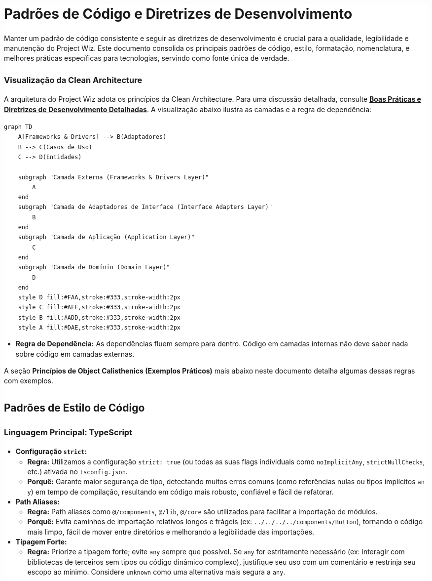 # Padrões de Código e Diretrizes de Desenvolvimento

Manter um padrão de código consistente e seguir as diretrizes de desenvolvimento é crucial para a qualidade, legibilidade e manutenção do Project Wiz. Este documento consolida os principais padrões de código, estilo, formatação, nomenclatura, e melhores práticas específicas para tecnologias, servindo como fonte única de verdade.
### Visualização da Clean Architecture

A arquitetura do Project Wiz adota os princípios da Clean Architecture. Para uma discussão detalhada, consulte **[Boas Práticas e Diretrizes de Desenvolvimento Detalhadas](../reference/02-best-practices.md)**. A visualização abaixo ilustra as camadas e a regra de dependência:

```mermaid
graph TD
    A[Frameworks & Drivers] --> B(Adaptadores)
    B --> C(Casos de Uso)
    C --> D(Entidades)

    subgraph "Camada Externa (Frameworks & Drivers Layer)"
        A
    end
    subgraph "Camada de Adaptadores de Interface (Interface Adapters Layer)"
        B
    end
    subgraph "Camada de Aplicação (Application Layer)"
        C
    end
    subgraph "Camada de Domínio (Domain Layer)"
        D
    end
    style D fill:#FAA,stroke:#333,stroke-width:2px
    style C fill:#AFE,stroke:#333,stroke-width:2px
    style B fill:#ADD,stroke:#333,stroke-width:2px
    style A fill:#DAE,stroke:#333,stroke-width:2px
```
*   **Regra de Dependência:** As dependências fluem sempre para dentro. Código em camadas internas não deve saber nada sobre código em camadas externas.

A seção **Princípios de Object Calisthenics (Exemplos Práticos)** mais abaixo neste documento detalha algumas dessas regras com exemplos.

## Padrões de Estilo de Código

### Linguagem Principal: TypeScript

*   **Configuração `strict`:**
    *   **Regra:** Utilizamos a configuração `strict: true` (ou todas as suas flags individuais como `noImplicitAny`, `strictNullChecks`, etc.) ativada no `tsconfig.json`.
    *   **Porquê:** Garante maior segurança de tipo, detectando muitos erros comuns (como referências nulas ou tipos implícitos `any`) em tempo de compilação, resultando em código mais robusto, confiável e fácil de refatorar.
*   **Path Aliases:**
    *   **Regra:** Path aliases como `@/components`, `@/lib`, `@/core` são utilizados para facilitar a importação de módulos.
    *   **Porquê:** Evita caminhos de importação relativos longos e frágeis (ex: `../../../../components/Button`), tornando o código mais limpo, fácil de mover entre diretórios e melhorando a legibilidade das importações.
*   **Tipagem Forte:**
    *   **Regra:** Priorize a tipagem forte; evite `any` sempre que possível. Se `any` for estritamente necessário (ex: interagir com bibliotecas de terceiros sem tipos ou código dinâmico complexo), justifique seu uso com um comentário e restrinja seu escopo ao mínimo. Considere `unknown` como uma alternativa mais segura a `any`.